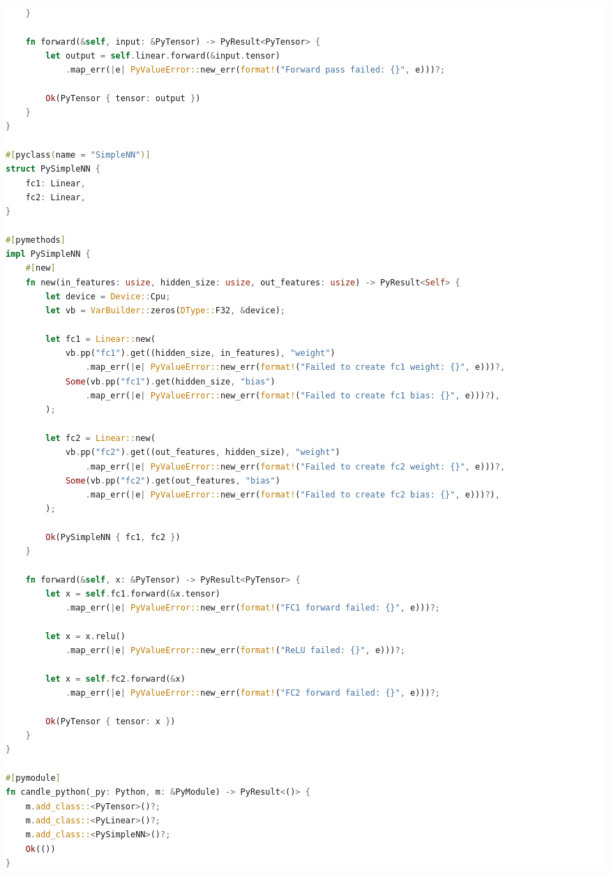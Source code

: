 ```rust
    }
    
    fn forward(&self, input: &PyTensor) -> PyResult<PyTensor> {
        let output = self.linear.forward(&input.tensor)
            .map_err(|e| PyValueError::new_err(format!("Forward pass failed: {}", e)))?;
            
        Ok(PyTensor { tensor: output })
    }
}

#[pyclass(name = "SimpleNN")]
struct PySimpleNN {
    fc1: Linear,
    fc2: Linear,
}

#[pymethods]
impl PySimpleNN {
    #[new]
    fn new(in_features: usize, hidden_size: usize, out_features: usize) -> PyResult<Self> {
        let device = Device::Cpu;
        let vb = VarBuilder::zeros(DType::F32, &device);
        
        let fc1 = Linear::new(
            vb.pp("fc1").get((hidden_size, in_features), "weight")
                .map_err(|e| PyValueError::new_err(format!("Failed to create fc1 weight: {}", e)))?,
            Some(vb.pp("fc1").get(hidden_size, "bias")
                .map_err(|e| PyValueError::new_err(format!("Failed to create fc1 bias: {}", e)))?),
        );
        
        let fc2 = Linear::new(
            vb.pp("fc2").get((out_features, hidden_size), "weight")
                .map_err(|e| PyValueError::new_err(format!("Failed to create fc2 weight: {}", e)))?,
            Some(vb.pp("fc2").get(out_features, "bias")
                .map_err(|e| PyValueError::new_err(format!("Failed to create fc2 bias: {}", e)))?),
        );
        
        Ok(PySimpleNN { fc1, fc2 })
    }
    
    fn forward(&self, x: &PyTensor) -> PyResult<PyTensor> {
        let x = self.fc1.forward(&x.tensor)
            .map_err(|e| PyValueError::new_err(format!("FC1 forward failed: {}", e)))?;
            
        let x = x.relu()
            .map_err(|e| PyValueError::new_err(format!("ReLU failed: {}", e)))?;
            
        let x = self.fc2.forward(&x)
            .map_err(|e| PyValueError::new_err(format!("FC2 forward failed: {}", e)))?;
            
        Ok(PyTensor { tensor: x })
    }
}

#[pymodule]
fn candle_python(_py: Python, m: &PyModule) -> PyResult<()> {
    m.add_class::<PyTensor>()?;
    m.add_class::<PyLinear>()?;
    m.add_class::<PySimpleNN>()?;
    Ok(())
}
```